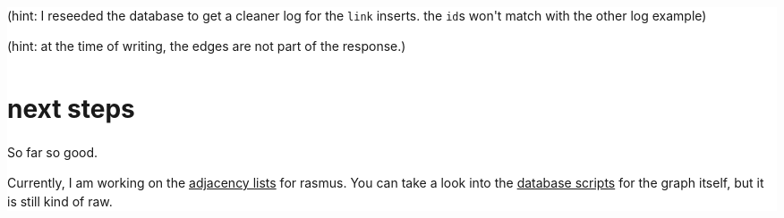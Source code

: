(hint: I reseeded the database to get a cleaner log for the `link` inserts. the `id`s won't match with the other log example)

(hint: at the time of writing, the edges are not part of the response.)

# next steps

So far so good. 

Currently, I am working on the [adjacency lists][adjacency] for rasmus. 
You can take a look into the [database scripts][graph_sql] for the graph itself, but it is still kind of raw.

[rasmusPart2]: /posts/2018-07-23-rasmus-part2.html
[sources]: https://github.com/enter-haken/rasmus
[rasmusExample]: /images/rasmus_frontend.png
[router]: https://github.com/enter-haken/rasmus/blob/master/lib/web/router.ex
[inbound]: https://github.com/enter-haken/rasmus/blob/master/lib/core/inbound.ex
[notification]: https://github.com/enter-haken/rasmus/blob/master/database_scripts/notifications.sql
[manager]: https://github.com/enter-haken/rasmus/blob/master/lib/core/manager.ex
[transferManager]: https://github.com/enter-haken/rasmus/blob/master/database_scripts/transfer.sql#L64
[userAccount]: https://github.com/enter-haken/rasmus/blob/master/database_scripts/user_account.sql
[link]: https://github.com/enter-haken/rasmus/blob/master/database_scripts/link.sql
[graph]: https://github.com/enter-haken/rasmus/blob/master/lib/core/entity/graph.ex#L30
[transfer]: https://github.com/enter-haken/rasmus/blob/master/database_scripts/transfer.sql#L35
[adjacency]: https://en.wikipedia.org/wiki/Adjacency_list
[graph_sql]: https://github.com/enter-haken/rasmus/blob/master/database_scripts/graph_edge.sql
